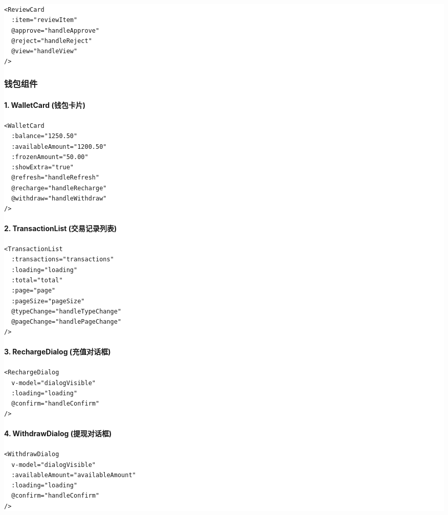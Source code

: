 ```vue
<ReviewCard
  :item="reviewItem"
  @approve="handleApprove"
  @reject="handleReject"
  @view="handleView"
/>
```

### 钱包组件

#### 1. WalletCard (钱包卡片)

```vue
<WalletCard
  :balance="1250.50"
  :availableAmount="1200.50"
  :frozenAmount="50.00"
  :showExtra="true"
  @refresh="handleRefresh"
  @recharge="handleRecharge"
  @withdraw="handleWithdraw"
/>
```

#### 2. TransactionList (交易记录列表)

```vue
<TransactionList
  :transactions="transactions"
  :loading="loading"
  :total="total"
  :page="page"
  :pageSize="pageSize"
  @typeChange="handleTypeChange"
  @pageChange="handlePageChange"
/>
```

#### 3. RechargeDialog (充值对话框)

```vue
<RechargeDialog
  v-model="dialogVisible"
  :loading="loading"
  @confirm="handleConfirm"
/>
```

#### 4. WithdrawDialog (提现对话框)

```vue
<WithdrawDialog
  v-model="dialogVisible"
  :availableAmount="availableAmount"
  :loading="loading"
  @confirm="handleConfirm"
/>
```
